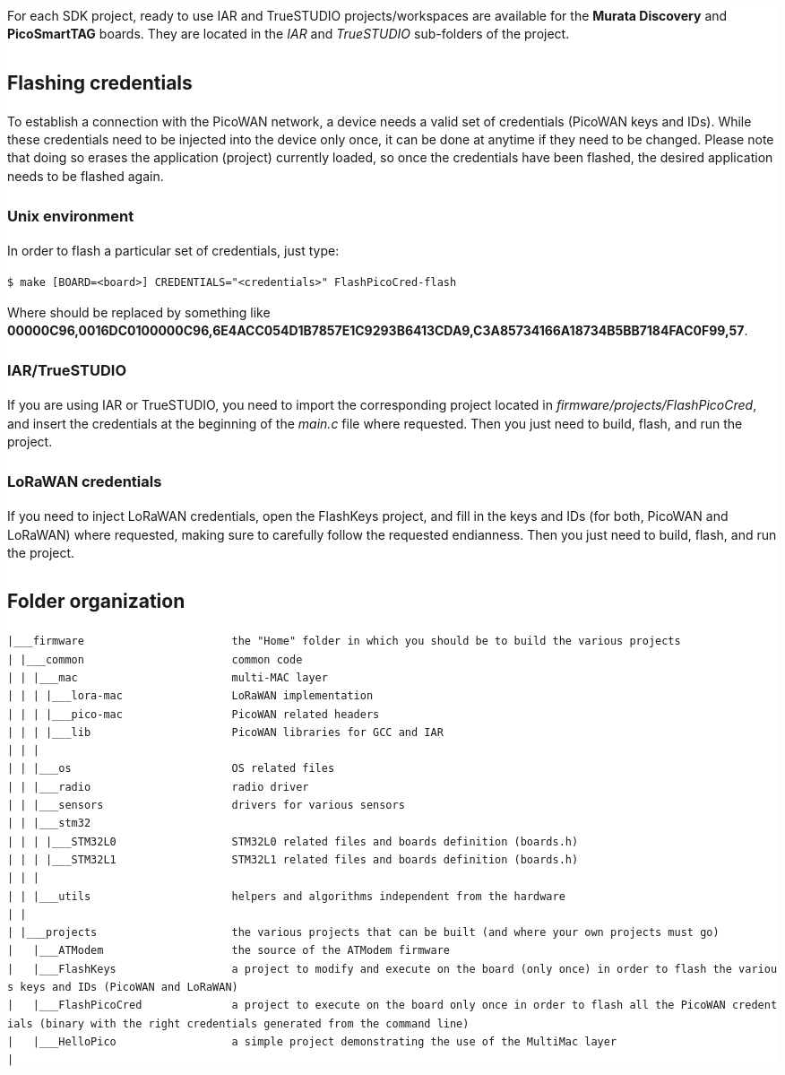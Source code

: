 For each SDK project, ready to use IAR and TrueSTUDIO projects/workspaces are available for the **Murata Discovery** and **PicoSmartTAG** boards. They are located in the *IAR* and *TrueSTUDIO* sub-folders of the project.


## Flashing credentials

To establish a connection with the PicoWAN network, a device needs a valid set of credentials (PicoWAN keys and IDs). While these credentials need to be injected into the device only once, it can be done at anytime if they need to be changed. Please note that doing so erases the application (project) currently loaded, so once the credentials have been flashed, the desired application needs to be flashed again.

### Unix environment

In order to flash a particular set of credentials, just type:
```
$ make [BOARD=<board>] CREDENTIALS="<credentials>" FlashPicoCred-flash
```
Where <credentials> should be replaced by something like **00000C96,0016DC0100000C96,6E4ACC054D1B7857E1C9293B6413CDA9,C3A85734166A18734B5BB7184FAC0F99,57**.


### IAR/TrueSTUDIO

If you are using IAR or TrueSTUDIO, you need to import the corresponding project located in *firmware/projects/FlashPicoCred*, and insert the credentials at the beginning of the *main.c* file where requested. Then you just need to build, flash, and run the project.


### LoRaWAN credentials

If you need to inject LoRaWAN credentials, open the FlashKeys project, and fill in the keys and IDs (for both, PicoWAN and LoRaWAN) where requested, making sure to carefully follow the requested endianness. Then you just need to build, flash, and run the project.


## Folder organization

```
|___firmware                       the "Home" folder in which you should be to build the various projects
| |___common                       common code
| | |___mac                        multi-MAC layer
| | | |___lora-mac                 LoRaWAN implementation
| | | |___pico-mac                 PicoWAN related headers
| | | |___lib                      PicoWAN libraries for GCC and IAR
| | |
| | |___os                         OS related files
| | |___radio                      radio driver
| | |___sensors                    drivers for various sensors
| | |___stm32
| | | |___STM32L0                  STM32L0 related files and boards definition (boards.h)
| | | |___STM32L1                  STM32L1 related files and boards definition (boards.h)
| | |
| | |___utils                      helpers and algorithms independent from the hardware
| |
| |___projects                     the various projects that can be built (and where your own projects must go)
|   |___ATModem                    the source of the ATModem firmware
|   |___FlashKeys                  a project to modify and execute on the board (only once) in order to flash the various keys and IDs (PicoWAN and LoRaWAN)
|   |___FlashPicoCred              a project to execute on the board only once in order to flash all the PicoWAN credentials (binary with the right credentials generated from the command line)
|   |___HelloPico                  a simple project demonstrating the use of the MultiMac layer
|
```